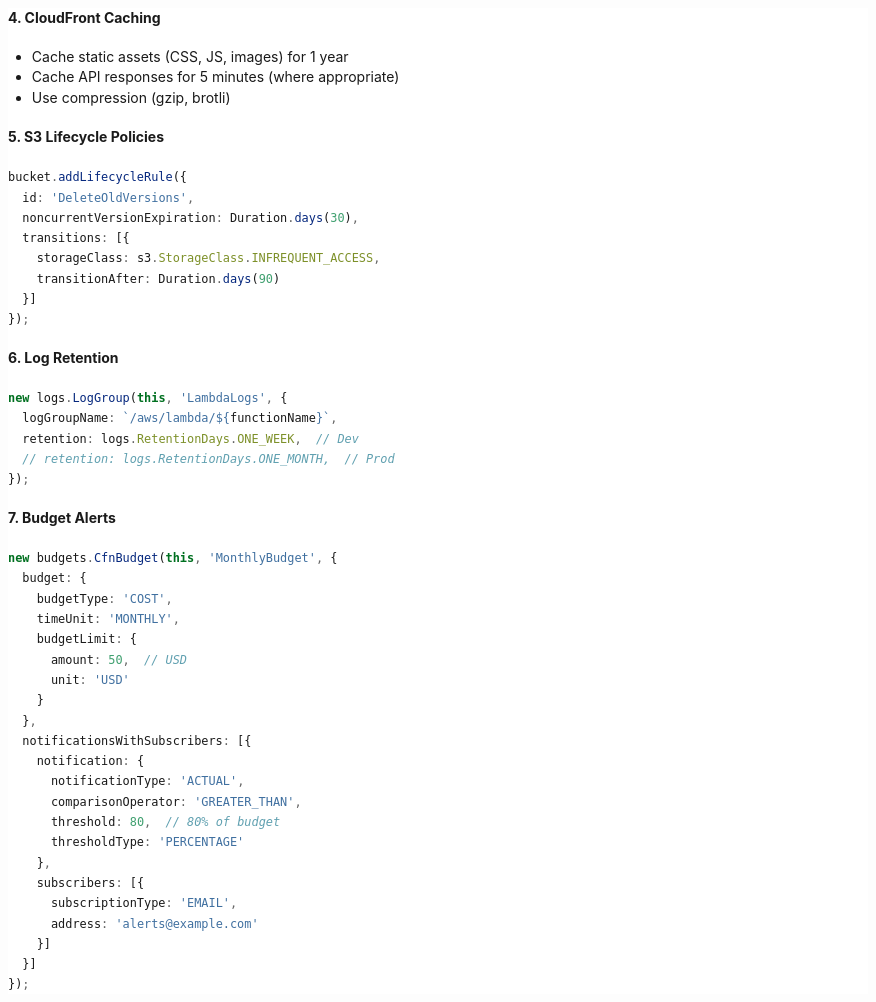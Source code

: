 #### 4. CloudFront Caching
- Cache static assets (CSS, JS, images) for 1 year
- Cache API responses for 5 minutes (where appropriate)
- Use compression (gzip, brotli)

#### 5. S3 Lifecycle Policies
```typescript
bucket.addLifecycleRule({
  id: 'DeleteOldVersions',
  noncurrentVersionExpiration: Duration.days(30),
  transitions: [{
    storageClass: s3.StorageClass.INFREQUENT_ACCESS,
    transitionAfter: Duration.days(90)
  }]
});
```

#### 6. Log Retention
```typescript
new logs.LogGroup(this, 'LambdaLogs', {
  logGroupName: `/aws/lambda/${functionName}`,
  retention: logs.RetentionDays.ONE_WEEK,  // Dev
  // retention: logs.RetentionDays.ONE_MONTH,  // Prod
});
```

#### 7. Budget Alerts
```typescript
new budgets.CfnBudget(this, 'MonthlyBudget', {
  budget: {
    budgetType: 'COST',
    timeUnit: 'MONTHLY',
    budgetLimit: {
      amount: 50,  // USD
      unit: 'USD'
    }
  },
  notificationsWithSubscribers: [{
    notification: {
      notificationType: 'ACTUAL',
      comparisonOperator: 'GREATER_THAN',
      threshold: 80,  // 80% of budget
      thresholdType: 'PERCENTAGE'
    },
    subscribers: [{
      subscriptionType: 'EMAIL',
      address: 'alerts@example.com'
    }]
  }]
});
```
